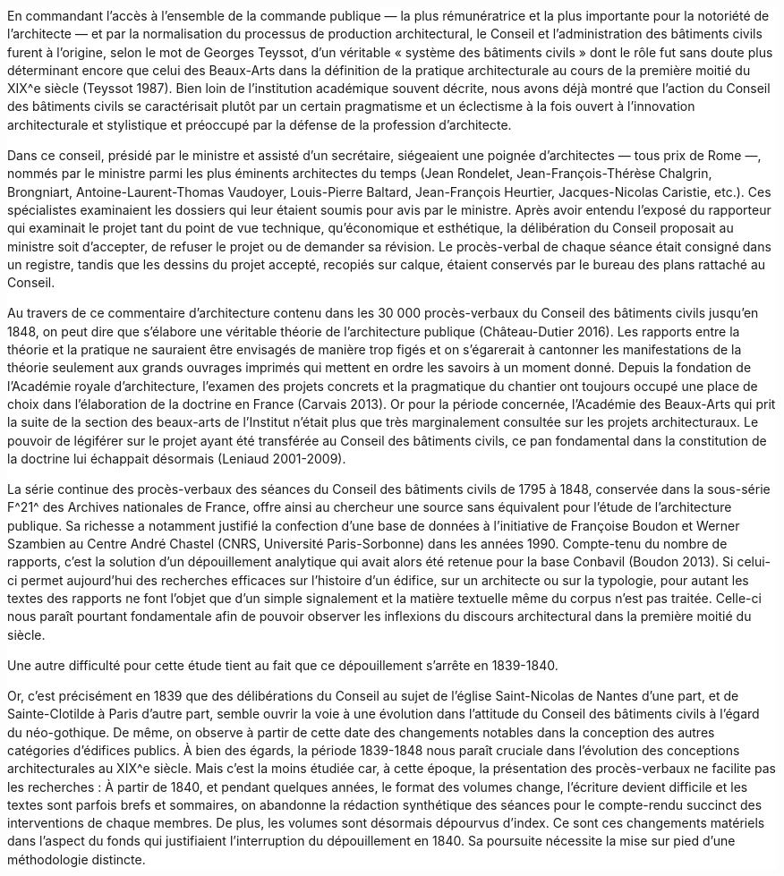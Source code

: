 En commandant l’accès à l’ensemble de la commande publique — la plus rémunératrice et la plus importante pour la notoriété de l’architecte — et par la normalisation du processus de production architectural, le Conseil et l’administration des bâtiments civils furent à l’origine, selon le mot de Georges Teyssot, d’un véritable « système des bâtiments civils » dont le rôle fut sans doute plus déterminant encore que celui des Beaux-Arts dans la définition de la pratique architecturale au cours de la première moitié du XIX^e siècle (Teyssot 1987). Bien loin de l’institution académique souvent décrite, nous avons déjà montré que l’action du Conseil des bâtiments civils se caractérisait plutôt par un certain pragmatisme et un éclectisme à la fois ouvert à l’innovation architecturale et stylistique et préoccupé par la défense de la profession d’architecte.

Dans ce conseil, présidé par le ministre et assisté d’un secrétaire, siégeaient une poignée d’architectes — tous prix de Rome —, nommés par le ministre parmi les plus éminents architectes du temps (Jean Rondelet, Jean-François-Thérèse Chalgrin, Brongniart, Antoine-Laurent-Thomas Vaudoyer, Louis-Pierre Baltard, Jean-François Heurtier, Jacques-Nicolas Caristie, etc.). Ces spécialistes examinaient les dossiers qui leur étaient soumis pour avis par le ministre. Après avoir entendu l’exposé du rapporteur qui examinait le projet tant du point de vue technique, qu’économique et esthétique, la délibération du Conseil proposait au ministre soit d’accepter, de refuser le projet ou de demander sa révision. Le procès-verbal de chaque séance était consigné dans un registre, tandis que les dessins du projet accepté, recopiés sur calque, étaient conservés par le bureau des plans rattaché au Conseil.

Au travers de ce commentaire d’architecture contenu dans les 30 000 procès-verbaux du Conseil des bâtiments civils jusqu’en 1848, on peut dire que s’élabore une véritable théorie de l’architecture publique (Château-Dutier 2016). Les rapports entre la théorie et la pratique ne sauraient être envisagés de manière trop figés et on s’égarerait à cantonner les manifestations de la théorie seulement aux grands ouvrages imprimés qui mettent en ordre les savoirs à un moment donné. Depuis la fondation de l’Académie royale d’architecture, l’examen des projets concrets et la pragmatique du chantier ont toujours occupé une place de choix dans l’élaboration de la doctrine en France (Carvais 2013). Or pour la période concernée, l’Académie des Beaux-Arts qui prit la suite de la section des beaux-arts de l’Institut n’était plus que très marginalement consultée sur les projets architecturaux. Le pouvoir de légiférer sur le projet ayant été transférée au Conseil des bâtiments civils, ce pan fondamental dans la constitution de la doctrine lui échappait désormais (Leniaud 2001-2009).

La série continue des procès-verbaux des séances du Conseil des bâtiments civils de 1795 à 1848, conservée dans la sous-série F^21^ des Archives nationales de France, offre ainsi au chercheur une source sans équivalent pour l’étude de l’architecture publique. Sa richesse a notamment justifié la confection d’une base de données à l’initiative de Françoise Boudon et Werner Szambien au Centre André Chastel (CNRS, Université Paris-Sorbonne) dans les années 1990. Compte-tenu du nombre de rapports, c’est la solution d’un dépouillement analytique qui avait alors été retenue pour la base Conbavil (Boudon 2013). Si celui-ci permet aujourd’hui des recherches efficaces sur l’histoire d’un édifice, sur un architecte ou sur la typologie, pour autant les textes des rapports ne font l’objet que d’un simple signalement et la matière textuelle même du corpus n’est pas traitée. Celle-ci nous paraît pourtant fondamentale afin de pouvoir observer les inflexions du discours architectural dans la première moitié du siècle.

Une autre difficulté pour cette étude tient au fait que ce dépouillement s’arrête en 1839-1840.

Or, c’est précisément en 1839 que des délibérations du Conseil au sujet de l’église Saint-Nicolas de Nantes d’une part, et de Sainte-Clotilde à Paris d’autre part, semble ouvrir la voie à une évolution dans l’attitude du Conseil des bâtiments civils à l’égard du néo-gothique. De même, on observe à partir de cette date des changements notables dans la conception des autres catégories d’édifices publics. À bien des égards, la période 1839-1848 nous paraît cruciale dans l’évolution des conceptions architecturales au XIX^e siècle. Mais c’est la moins étudiée car, à cette époque, la présentation des procès-verbaux ne facilite pas les recherches : À partir de 1840, et pendant quelques années, le format des volumes change, l’écriture devient difficile et les textes sont parfois brefs et sommaires, on abandonne la rédaction synthétique des séances pour le compte-rendu succinct des interventions de chaque membres. De plus, les volumes sont désormais dépourvus d’index. Ce sont ces changements matériels dans l’aspect du fonds qui justifiaient l’interruption du dépouillement en 1840. Sa poursuite nécessite la mise sur pied d’une méthodologie distincte.

